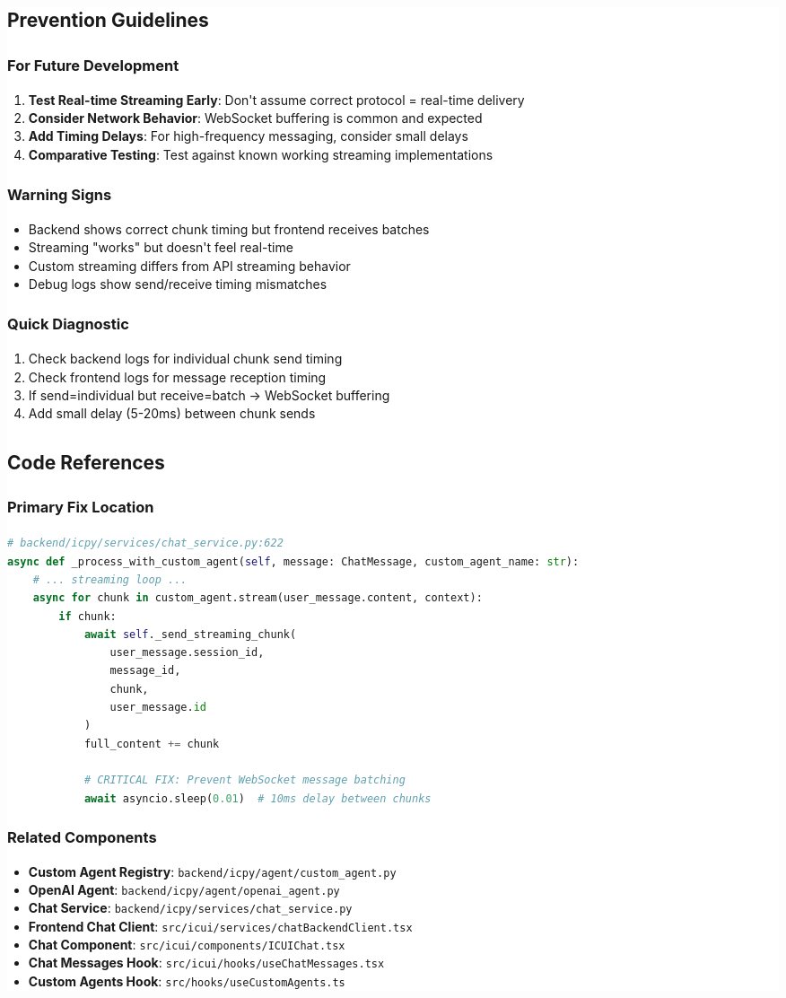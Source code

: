 ## Prevention Guidelines

### For Future Development
1. **Test Real-time Streaming Early**: Don't assume correct protocol = real-time delivery
2. **Consider Network Behavior**: WebSocket buffering is common and expected
3. **Add Timing Delays**: For high-frequency messaging, consider small delays
4. **Comparative Testing**: Test against known working streaming implementations

### Warning Signs
- Backend shows correct chunk timing but frontend receives batches
- Streaming "works" but doesn't feel real-time
- Custom streaming differs from API streaming behavior
- Debug logs show send/receive timing mismatches

### Quick Diagnostic
1. Check backend logs for individual chunk send timing
2. Check frontend logs for message reception timing
3. If send=individual but receive=batch → WebSocket buffering
4. Add small delay (5-20ms) between chunk sends

## Code References

### Primary Fix Location
```python
# backend/icpy/services/chat_service.py:622
async def _process_with_custom_agent(self, message: ChatMessage, custom_agent_name: str):
    # ... streaming loop ...
    async for chunk in custom_agent.stream(user_message.content, context):
        if chunk:
            await self._send_streaming_chunk(
                user_message.session_id,
                message_id, 
                chunk,
                user_message.id
            )
            full_content += chunk
            
            # CRITICAL FIX: Prevent WebSocket message batching
            await asyncio.sleep(0.01)  # 10ms delay between chunks
```

### Related Components
- **Custom Agent Registry**: `backend/icpy/agent/custom_agent.py`
- **OpenAI Agent**: `backend/icpy/agent/openai_agent.py` 
- **Chat Service**: `backend/icpy/services/chat_service.py`
- **Frontend Chat Client**: `src/icui/services/chatBackendClient.tsx`
- **Chat Component**: `src/icui/components/ICUIChat.tsx`
- **Chat Messages Hook**: `src/icui/hooks/useChatMessages.tsx`
- **Custom Agents Hook**: `src/hooks/useCustomAgents.ts`

